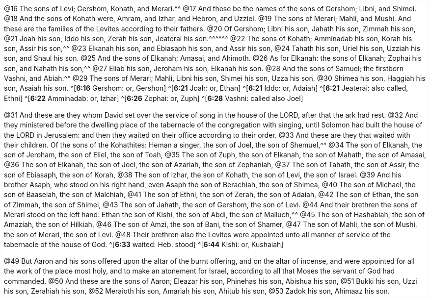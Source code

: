 @16 The sons of Levi; Gershom, Kohath, and Merari.^^ @17 And these be the names of the sons of Gershom; Libni, and Shimei. @18 And the sons of Kohath were, Amram, and Izhar, and Hebron, and Uzziel. @19 The sons of Merari; Mahli, and Mushi. And these are the families of the Levites according to their fathers. @20 Of Gershom; Libni his son, Jahath his son, Zimmah his son, @21 Joah his son, Iddo his son, Zerah his son, Jeaterai his son.^^^^^^ @22 The sons of Kohath; Amminadab his son, Korah his son, Assir his son,^^ @23 Elkanah his son, and Ebiasaph his son, and Assir his son, @24 Tahath his son, Uriel his son, Uzziah his son, and Shaul his son. @25 And the sons of Elkanah; Amasai, and Ahimoth. @26 As for Elkanah: the sons of Elkanah; Zophai his son, and Nahath his son,^^ @27 Eliab his son, Jeroham his son, Elkanah his son. @28 And the sons of Samuel; the firstborn Vashni, and Abiah.^^ @29 The sons of Merari; Mahli, Libni his son, Shimei his son, Uzza his son, @30 Shimea his son, Haggiah his son, Asaiah his son. 
^[**6:16** Gershom: or, Gershon]
^[**6:21** Joah: or, Ethan]
^[**6:21** Iddo: or, Adaiah]
^[**6:21** Jeaterai: also called, Ethni]
^[**6:22** Amminadab: or, Izhar]
^[**6:26** Zophai: or, Zuph]
^[**6:28** Vashni: called also Joel]

@31 And these are they whom David set over the service of song in the house of the LORD, after that the ark had rest. @32 And they ministered before the dwelling place of the tabernacle of the congregation with singing, until Solomon had built the house of the LORD in Jerusalem: and then they waited on their office according to their order. @33 And these are they that waited with their children. Of the sons of the Kohathites: Heman a singer, the son of Joel, the son of Shemuel,^^ @34 The son of Elkanah, the son of Jeroham, the son of Eliel, the son of Toah, @35 The son of Zuph, the son of Elkanah, the son of Mahath, the son of Amasai, @36 The son of Elkanah, the son of Joel, the son of Azariah, the son of Zephaniah, @37 The son of Tahath, the son of Assir, the son of Ebiasaph, the son of Korah, @38 The son of Izhar, the son of Kohath, the son of Levi, the son of Israel. @39 And his brother Asaph, who stood on his right hand, even Asaph the son of Berachiah, the son of Shimea, @40 The son of Michael, the son of Baaseiah, the son of Malchiah, @41 The son of Ethni, the son of Zerah, the son of Adaiah, @42 The son of Ethan, the son of Zimmah, the son of Shimei, @43 The son of Jahath, the son of Gershom, the son of Levi. @44 And their brethren the sons of Merari stood on the left hand: Ethan the son of Kishi, the son of Abdi, the son of Malluch,^^ @45 The son of Hashabiah, the son of Amaziah, the son of Hilkiah, @46 The son of Amzi, the son of Bani, the son of Shamer, @47 The son of Mahli, the son of Mushi, the son of Merari, the son of Levi. @48 Their brethren also the Levites were appointed unto all manner of service of the tabernacle of the house of God. 
^[**6:33** waited: Heb. stood]
^[**6:44** Kishi: or, Kushaiah]

@49 But Aaron and his sons offered upon the altar of the burnt offering, and on the altar of incense, and were appointed for all the work of the place most holy, and to make an atonement for Israel, according to all that Moses the servant of God had commanded. @50 And these are the sons of Aaron; Eleazar his son, Phinehas his son, Abishua his son, @51 Bukki his son, Uzzi his son, Zerahiah his son, @52 Meraioth his son, Amariah his son, Ahitub his son, @53 Zadok his son, Ahimaaz his son. 
